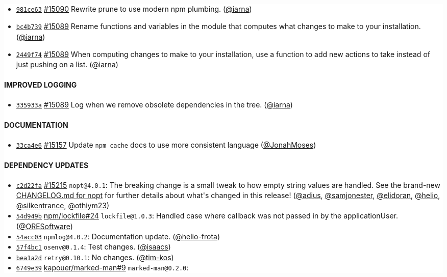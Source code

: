 * [`981ce63`](https://github.com/npm/npm/commit/981ce6395e7892dde2591b44e484e191f8625431)
  [#15090](https://github.com/npm/npm/pull/15090)
  Rewrite prune to use modern npm plumbing.
  ([@iarna](https://github.com/iarna))

* [`bc4b739`](https://github.com/npm/npm/commit/bc4b73911f58a11b4a2d28b49e24b4dd7365f95b)
  [#15089](https://github.com/npm/npm/pull/15089)
  Rename functions and variables in the module that computes what changes to
  make to your installation.
  ([@iarna](https://github.com/iarna))

* [`2449f74`](https://github.com/npm/npm/commit/2449f74a202b3efdb1b2f5a83356a78ea9ecbe35)
  [#15089](https://github.com/npm/npm/pull/15089)
  When computing changes to make to your installation, use a function to add
  new actions to take instead of just pushing on a list.
  ([@iarna](https://github.com/iarna))

#### IMPROVED LOGGING

* [`335933a`](https://github.com/npm/npm/commit/335933a05396258eead139d27eea3f7668ccdfab)
  [#15089](https://github.com/npm/npm/pull/15089)
  Log when we remove obsolete dependencies in the tree.
  ([@iarna](https://github.com/iarna))

#### DOCUMENTATION

* [`33ca4e6`](https://github.com/npm/npm/commit/33ca4e6db3c1878cbc40d5e862ab49bb0e82cfb2)
  [#15157](https://github.com/npm/npm/pull/15157)
  Update `npm cache` docs to use more consistent language
  ([@JonahMoses](https://github.com/JonahMoses))

#### DEPENDENCY UPDATES

* [`c2d22fa`](https://github.com/npm/npm/commit/c2d22faf916e8260136a1cc95913ca474421c0d3)
  [#15215](https://github.com/npm/npm/pull/15215)
  `nopt@4.0.1`:
  The breaking change is a small tweak to how empty string values are
  handled. See the brand-new
  [CHANGELOG.md for nopt](https://github.com/npm/nopt/blob/v4.0.1/CHANGELOG.md) for further
  details about what's changed in this release!
  ([@adius](https://github.com/adius),
  [@samjonester](https://github.com/samjonester),
  [@elidoran](https://github.com/elidoran),
  [@helio](https://github.com/helio),
  [@silkentrance](https://github.com/silkentrance),
  [@othiym23](https://github.com/othiym23))
* [`54d949b`](https://github.com/npm/npm/commit/54d949b05adefffeb7b5b10229c5fe0ccb929ac3)
  [npm/lockfile#24](https://github.com/npm/lockfile/pull/24)
  `lockfile@1.0.3`:
  Handled case where callback was not passed in by the applicationUser.
  ([@ORESoftware](https://github.com/ORESoftware))
* [`54acc03`](https://github.com/npm/npm/commit/54acc0389b39850c0725d0868cb5e61317b57503)
  `npmlog@4.0.2`:
  Documentation update.
  ([@helio-frota](https://github.com/helio-frota))
* [`57f4bc1`](https://github.com/npm/npm/commit/57f4bc1150322294c1ea0a287ad0a8e457c151e6)
  `osenv@0.1.4`:
  Test changes.
  ([@isaacs](https://github.com/isaacs))
* [`bea1a2d`](https://github.com/npm/npm/commit/bea1a2d0db566560e13ecc1d5f42e55811269c88)
  `retry@0.10.1`:
  No changes.
  ([@tim-kos](https://github.com/tim-kos))
* [`6749e39`](https://github.com/npm/npm/commit/6749e395f868109afd97f79d36507e6567dd48fb)
  [kapouer/marked-man#9](https://github.com/kapouer/marked-man/pull/9)
  `marked-man@0.2.0`: